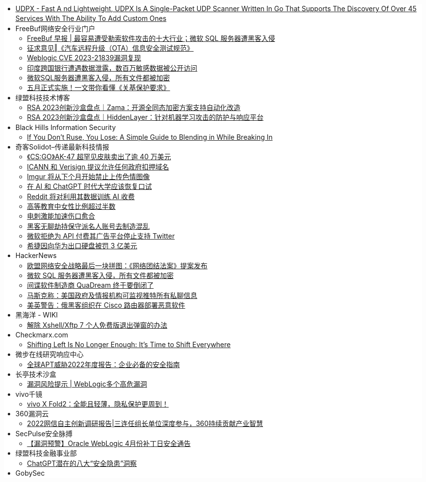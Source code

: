   - [UDPX - Fast A nd Lightweight, UDPX Is A Single-Packet UDP Scanner Written In Go That Supports The Discovery Of Over 45 Services With The Ability To Add Custom Ones](http://www.kitploit.com/2023/04/udpx-fast-nd-lightweight-udpx-is-single.html)
- FreeBuf网络安全行业门户
  - [FreeBuf 早报 | 最容易遭受勒索软件攻击的十大行业；微软 SQL 服务器遭黑客入侵](https://www.freebuf.com/articles/364269.html)
  - [征求意见‖《汽车远程升级（OTA）信息安全测试规范》](https://www.freebuf.com/news/364263.html)
  - [Weblogic CVE 2023-21839漏洞复现](https://www.freebuf.com/vuls/364212.html)
  - [印度跨国银行遭遇数据泄露，数百万敏感数据被公开访问](https://www.freebuf.com/articles/364211.html)
  - [微软SQL服务器遭黑客入侵，所有文件都被加密](https://www.freebuf.com/news/364194.html)
  - [五月正式实施！一文带你看懂《关基保护要求》](https://www.freebuf.com/articles/neopoints/364168.html)
- 绿盟科技技术博客
  - [RSA 2023创新沙盒盘点｜Zama：开源全同态加密方案支持自动化改造](http://blog.nsfocus.net/rsa-2023-innovationsandbox-zama/)
  - [RSA 2023创新沙盒盘点｜HiddenLayer：针对机器学习攻击的防护与响应平台](http://blog.nsfocus.net/rsa-2023-innovationsandbox-hiddenlayer/)
- Black Hills Information Security
  - [If You Don’t Ruse, You Lose: A Simple Guide to Blending in While Breaking In](https://www.blackhillsinfosec.com/if-you-dont-ruse-you-lose/)
- 奇客Solidot–传递最新科技情报
  - [《CS:GO》AK-47 超罕见皮肤卖出了逾 40 万美元](https://www.solidot.org/story?sid=74729)
  - [ICANN 和 Verisign 提议允许任何政府扣押域名](https://www.solidot.org/story?sid=74728)
  - [Imgur 将从下个月开始禁止上传色情图像](https://www.solidot.org/story?sid=74727)
  - [在 AI 和 ChatGPT 时代大学应该恢复口试](https://www.solidot.org/story?sid=74726)
  - [Reddit 将对利用其数据训练 AI 收费](https://www.solidot.org/story?sid=74725)
  - [高等教育中女性比例超过半数](https://www.solidot.org/story?sid=74724)
  - [电刺激能加速伤口愈合](https://www.solidot.org/story?sid=74723)
  - [黑客无聊劫持保守派名人账号去制造混乱](https://www.solidot.org/story?sid=74722)
  - [微软拒绝为 API 付费其广告平台停止支持 Twitter](https://www.solidot.org/story?sid=74721)
  - [希捷因向华为出口硬盘被罚 3 亿美元](https://www.solidot.org/story?sid=74720)
- HackerNews
  - [欧盟网络安全战略最后一块拼图：《网络团结法案》提案发布](https://hackernews.cc/archives/43763)
  - [微软 SQL 服务器遭黑客入侵，所有文件都被加密](https://hackernews.cc/archives/43759)
  - [间谍软件制造商 QuaDream 终于要倒闭了](https://hackernews.cc/archives/43757)
  - [马斯克称：美国政府及情报机构可监视推特所有私聊信息](https://hackernews.cc/archives/43755)
  - [美英警告：俄黑客组织在 Cisco 路由器部署恶意软件](https://hackernews.cc/archives/43753)
- 黑海洋 - WIKI
  - [解除 Xshell/Xftp 7 个人免费版退出弹窗的办法](https://blog.upx8.com/3430)
- Checkmarx.com
  - [Shifting Left Is No Longer Enough: It’s Time to Shift Everywhere](https://checkmarx.com/blog/shifting-left-no-longer-enough-time-to-shift-everywhere/)
- 微步在线研究响应中心
  - [全球APT威胁2022年度报告：企业必备的安全指南](https://mp.weixin.qq.com/s?__biz=Mzg5MTc3ODY4Mw==&mid=2247501386&idx=1&sn=6a21314cfe73d0cd699812b4d7f0001e&chksm=cfcaa55ef8bd2c48f2ebffecfc8d95545b72d3d89bb64b181efac61e98de7559b662ac27898b&scene=58&subscene=0#rd)
- 长亭技术沙盒
  - [漏洞风险提示 | WebLogic多个高危漏洞](https://mp.weixin.qq.com/s?__biz=MzIwMDk1MjMyMg==&mid=2247491411&idx=1&sn=6987fa135e5a5e39bb11beb3432fdc0e&chksm=96f4003ea1838928bfb36569a450cc1055bc3abc53fe1a35d857846ccd2ec57702ab45573735&scene=58&subscene=0#rd)
- vivo千镜
  - [vivo X Fold2：全能且轻薄，隐私保护更周到！](https://mp.weixin.qq.com/s?__biz=MzI0Njg4NzE3MQ==&mid=2247490883&idx=1&sn=63d5df12edb3c05f4300d0eaa94bcba3&chksm=e9b93b2fdeceb23942e7b42f4bae696fc5b3279553a635ed290b843cc8d9f7c24446710a27ec&scene=58&subscene=0#rd)
- 360漏洞云
  - [2022网信自主创新调研报告|三连任组长单位深度参与，360持续贡献产业智慧](https://mp.weixin.qq.com/s?__biz=Mzg5MTc5Mzk2OA==&mid=2247497357&idx=1&sn=b2c707694c1131a9801e39b19925877d&chksm=cfc551d2f8b2d8c4c003f9c3490b1dba67402bf3c7c13ecb5529dad337b777f088a2e52ed2e4&scene=58&subscene=0#rd)
- SecPulse安全脉搏
  - [【漏洞预警】Oracle WebLogic 4月份补丁日安全通告](https://mp.weixin.qq.com/s?__biz=MzAxNDM3NTM0NQ==&mid=2657045315&idx=1&sn=0d95ab0071c1029c509095cf81714723&chksm=803fab9db748228b32abb7327593ae570b95e5e69bf590bb656abe42e40549202d051e31d701&scene=58&subscene=0#rd)
- 绿盟科技金融事业部
  - [ChatGPT潜在的八大“安全隐患”洞察](https://mp.weixin.qq.com/s?__biz=MzI2NDI5MTg4MA==&mid=2247492907&idx=1&sn=35881b19eec4d6ab3a50e7c96b1abe85&chksm=eaac766cdddbff7ae30dcb2dfd9bd2dfc7f7656d38ad53e4918c93d79ac17597d61656779d43&scene=58&subscene=0#rd)
- GobySec